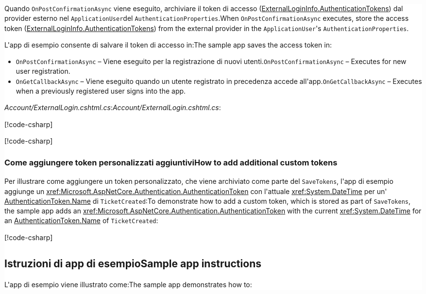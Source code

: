 <span data-ttu-id="37d63-147">Quando `OnPostConfirmationAsync` viene eseguito, archiviare il token di accesso ([ExternalLoginInfo.AuthenticationTokens](xref:Microsoft.AspNetCore.Identity.ExternalLoginInfo.AuthenticationTokens*)) dal provider esterno nel `ApplicationUser`del `AuthenticationProperties`.</span><span class="sxs-lookup"><span data-stu-id="37d63-147">When `OnPostConfirmationAsync` executes, store the access token ([ExternalLoginInfo.AuthenticationTokens](xref:Microsoft.AspNetCore.Identity.ExternalLoginInfo.AuthenticationTokens*)) from the external provider in the `ApplicationUser`'s `AuthenticationProperties`.</span></span>

<span data-ttu-id="37d63-148">L'app di esempio consente di salvare il token di accesso in:</span><span class="sxs-lookup"><span data-stu-id="37d63-148">The sample app saves the access token in:</span></span>

* <span data-ttu-id="37d63-149">`OnPostConfirmationAsync` &ndash; Viene eseguito per la registrazione di nuovi utenti.</span><span class="sxs-lookup"><span data-stu-id="37d63-149">`OnPostConfirmationAsync` &ndash; Executes for new user registration.</span></span>
* <span data-ttu-id="37d63-150">`OnGetCallbackAsync` &ndash; Viene eseguito quando un utente registrato in precedenza accede all'app.</span><span class="sxs-lookup"><span data-stu-id="37d63-150">`OnGetCallbackAsync` &ndash; Executes when a previously registered user signs into the app.</span></span>

<span data-ttu-id="37d63-151">*Account/ExternalLogin.cshtml.cs*:</span><span class="sxs-lookup"><span data-stu-id="37d63-151">*Account/ExternalLogin.cshtml.cs*:</span></span>

[!code-csharp[](additional-claims/samples/2.x/AdditionalClaimsSample/Pages/Account/ExternalLogin.cshtml.cs?name=snippet_OnPostConfirmationAsync&highlight=34-35)]

[!code-csharp[](additional-claims/samples/2.x/AdditionalClaimsSample/Pages/Account/ExternalLogin.cshtml.cs?name=snippet_OnGetCallbackAsync&highlight=31-32)]

### <a name="how-to-add-additional-custom-tokens"></a><span data-ttu-id="37d63-152">Come aggiungere token personalizzati aggiuntivi</span><span class="sxs-lookup"><span data-stu-id="37d63-152">How to add additional custom tokens</span></span>

<span data-ttu-id="37d63-153">Per illustrare come aggiungere un token personalizzato, che viene archiviato come parte del `SaveTokens`, l'app di esempio aggiunge un <xref:Microsoft.AspNetCore.Authentication.AuthenticationToken> con l'attuale <xref:System.DateTime> per un' [AuthenticationToken.Name](xref:Microsoft.AspNetCore.Authentication.AuthenticationToken.Name*) di `TicketCreated`:</span><span class="sxs-lookup"><span data-stu-id="37d63-153">To demonstrate how to add a custom token, which is stored as part of `SaveTokens`, the sample app adds an <xref:Microsoft.AspNetCore.Authentication.AuthenticationToken> with the current <xref:System.DateTime> for an [AuthenticationToken.Name](xref:Microsoft.AspNetCore.Authentication.AuthenticationToken.Name*) of `TicketCreated`:</span></span>

[!code-csharp[](additional-claims/samples/2.x/AdditionalClaimsSample/Startup.cs?name=snippet_AddGoogle&highlight=10-21)]

## <a name="sample-app-instructions"></a><span data-ttu-id="37d63-154">Istruzioni di app di esempio</span><span class="sxs-lookup"><span data-stu-id="37d63-154">Sample app instructions</span></span>

<span data-ttu-id="37d63-155">L'app di esempio viene illustrato come:</span><span class="sxs-lookup"><span data-stu-id="37d63-155">The sample app demonstrates how to:</span></span>
